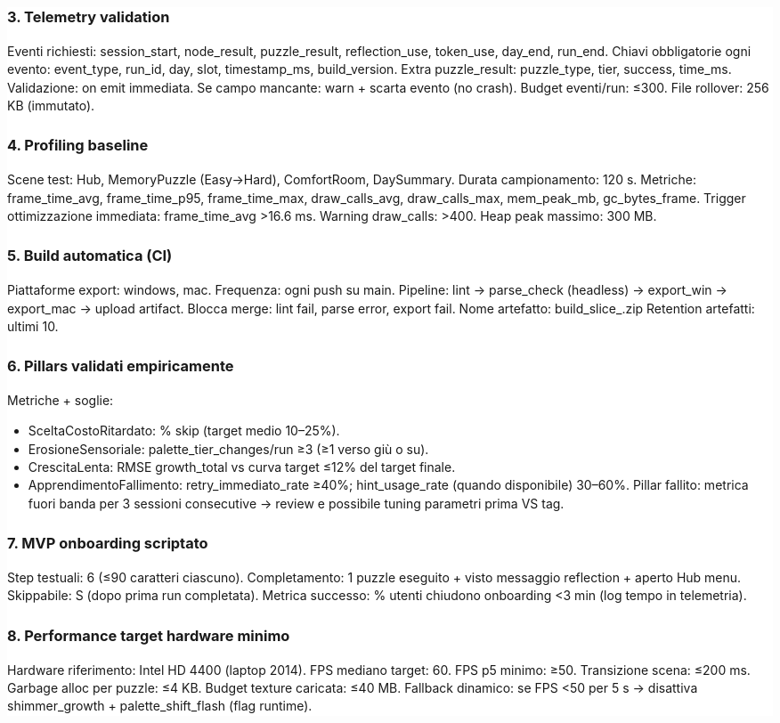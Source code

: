 ### 3. Telemetry validation
Eventi richiesti: session_start, node_result, puzzle_result, reflection_use, token_use, day_end, run_end.
Chiavi obbligatorie ogni evento: event_type, run_id, day, slot, timestamp_ms, build_version.
Extra puzzle_result: puzzle_type, tier, success, time_ms.
Validazione: on emit immediata.
Se campo mancante: warn + scarta evento (no crash).
Budget eventi/run: ≤300.
File rollover: 256 KB (immutato).

### 4. Profiling baseline
Scene test: Hub, MemoryPuzzle (Easy→Hard), ComfortRoom, DaySummary.
Durata campionamento: 120 s.
Metriche: frame_time_avg, frame_time_p95, frame_time_max, draw_calls_avg, draw_calls_max, mem_peak_mb, gc_bytes_frame.
Trigger ottimizzazione immediata: frame_time_avg >16.6 ms.
Warning draw_calls: >400.
Heap peak massimo: 300 MB.

### 5. Build automatica (CI)
Piattaforme export: windows, mac.
Frequenza: ogni push su main.
Pipeline: lint → parse_check (headless) → export_win → export_mac → upload artifact.
Blocca merge: lint fail, parse error, export fail.
Nome artefatto: build_slice_<platform>.zip
Retention artefatti: ultimi 10.

### 6. Pillars validati empiricamente
Metriche + soglie:
- SceltaCostoRitardato: % skip (target medio 10–25%).
- ErosioneSensoriale: palette_tier_changes/run ≥3 (≥1 verso giù o su).
- CrescitaLenta: RMSE growth_total vs curva target ≤12% del target finale.
- ApprendimentoFallimento: retry_immediato_rate ≥40%; hint_usage_rate (quando disponibile) 30–60%.
Pillar fallito: metrica fuori banda per 3 sessioni consecutive → review e possibile tuning parametri prima VS tag.

### 7. MVP onboarding scriptato
Step testuali: 6 (≤90 caratteri ciascuno).
Completamento: 1 puzzle eseguito + visto messaggio reflection + aperto Hub menu.
Skippabile: S (dopo prima run completata).
Metrica successo: % utenti chiudono onboarding <3 min (log tempo in telemetria).

### 8. Performance target hardware minimo
Hardware riferimento: Intel HD 4400 (laptop 2014).
FPS mediano target: 60.
FPS p5 minimo: ≥50.
Transizione scena: ≤200 ms.
Garbage alloc per puzzle: ≤4 KB.
Budget texture caricata: ≤40 MB.
Fallback dinamico: se FPS <50 per 5 s → disattiva shimmer_growth + palette_shift_flash (flag runtime).
